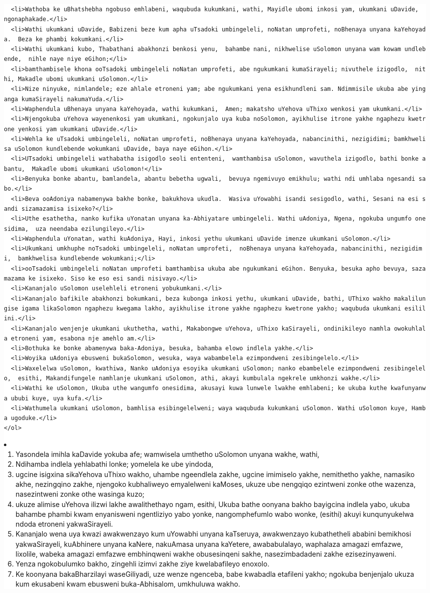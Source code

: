       <li>Wathoba ke uBhatshebha ngobuso emhlabeni, waqubuda kukumkani, wathi, Mayidle ubomi inkosi yam, ukumkani uDavide,  ngonaphakade.</li>
      <li>Wathi ukumkani uDavide, Babizeni beze kum apha uTsadoki umbingeleli, noNatan umprofeti, noBhenaya unyana kaYehoyada.  Beza ke phambi kokumkani.</li>
      <li>Wathi ukumkani kubo, Thabathani abakhonzi benkosi yenu,  bahambe nani, nikhwelise uSolomon unyana wam kowam undlebende,  nihle naye niye eGihon;</li>
      <li>bamthambisele khona ooTsadoki umbingeleli noNatan umprofeti, abe ngukumkani kumaSirayeli; nivuthele izigodlo,  nithi, Makadle ubomi ukumkani uSolomon.</li>
      <li>Nize ninyuke, nimlandele; eze ahlale etroneni yam; abe ngukumkani yena esikhundleni sam. Ndimmisile ukuba abe yinganga kumaSirayeli nakumaYuda.</li>
      <li>Waphendula uBhenaya unyana kaYehoyada, wathi kukumkani,  Amen; makatsho uYehova uThixo wenkosi yam ukumkani.</li>
      <li>Njengokuba uYehova wayenenkosi yam ukumkani, ngokunjalo uya kuba noSolomon, ayikhulise itrone yakhe ngaphezu kwetrone yenkosi yam ukumkani uDavide.</li>
      <li>Wehla ke uTsadoki umbingeleli, noNatan umprofeti, noBhenaya unyana kaYehoyada, nabancinithi, nezigidimi; bamkhwelisa uSolomon kundlebende wokumkani uDavide, baya naye eGihon.</li>
      <li>UTsadoki umbingeleli wathabatha isigodlo seoli ententeni,  wamthambisa uSolomon, wavuthela izigodlo, bathi bonke abantu,  Makadle ubomi ukumkani uSolomon!</li>
      <li>Benyuka bonke abantu, bamlandela, abantu bebetha ugwali,  bevuya ngemivuyo emikhulu; wathi ndi umhlaba ngesandi sabo.</li>
      <li>Beva ooAdoniya nabamenywa bakhe bonke, bakukhova ukudla.  Wasiva uYowabhi isandi sesigodlo, wathi, Sesani na esi sandi sizamazamisa isixeko?</li>
      <li>Uthe esathetha, nanko kufika uYonatan unyana ka-Abhiyatare umbingeleli. Wathi uAdoniya, Ngena, ngokuba ungumfo onesidima,  uza neendaba ezilungileyo.</li>
      <li>Waphendula uYonatan, wathi kuAdoniya, Hayi, inkosi yethu ukumkani uDavide imenze ukumkani uSolomon.</li>
      <li>Ukumkani umkhuphe noTsadoki umbingeleli, noNatan umprofeti,  noBhenaya unyana kaYehoyada, nabancinithi, nezigidimi,  bamkhwelisa kundlebende wokumkani;</li>
      <li>ooTsadoki umbingeleli noNatan umprofeti bamthambisa ukuba abe ngukumkani eGihon. Benyuka, besuka apho bevuya, sazamazama ke isixeko. Siso ke eso esi sandi nisivayo.</li>
      <li>Kananjalo uSolomon uselehleli etroneni yobukumkani.</li>
      <li>Kananjalo bafikile abakhonzi bokumkani, beza kubonga inkosi yethu, ukumkani uDavide, bathi, UThixo wakho makalilungise igama likaSolomon ngaphezu kwegama lakho, ayikhulise itrone yakhe ngaphezu kwetrone yakho; waqubuda ukumkani esililini.</li>
      <li>Kananjalo wenjenje ukumkani ukuthetha, wathi, Makabongwe uYehova, uThixo kaSirayeli, ondinikileyo namhla owokuhlala etroneni yam, esabona nje amehlo am.</li>
      <li>Bothuka ke bonke abamenywa baka-Adoniya, besuka, bahamba elowo indlela yakhe.</li>
      <li>Woyika uAdoniya ebusweni bukaSolomon, wesuka, waya wabambelela ezimpondweni zesibingelelo.</li>
      <li>Waxelelwa uSolomon, kwathiwa, Nanko uAdoniya esoyika ukumkani uSolomon; nanko ebambelele ezimpondweni zesibingelelo,  esithi, Makandifungele namhlanje ukumkani uSolomon, athi, akayi kumbulala ngekrele umkhonzi wakhe.</li>
      <li>Wathi ke uSolomon, Ukuba uthe wangumfo onesidima, akusayi kuwa lunwele lwakhe emhlabeni; ke ukuba kuthe kwafunyanwa ububi kuye, uya kufa.</li>
      <li>Wathumela ukumkani uSolomon, bamhlisa esibingelelweni; waya waqubuda kukumkani uSolomon. Wathi uSolomon kuye, Hamba ugoduke.</li>
    </ol>
  </li>
  <li>
    <ol>
      <li>Yasondela imihla kaDavide yokuba afe; wamwisela umthetho uSolomon unyana wakhe, wathi,</li>
      <li>Ndihamba indlela yehlabathi lonke; yomelela ke ube yindoda,</li>
      <li>ugcine isigxina sikaYehova uThixo wakho, uhambe ngeendlela zakhe, ugcine imimiselo yakhe, nemithetho yakhe, namasiko akhe,  nezingqino zakhe, njengoko kubhaliweyo emyalelweni kaMoses,  ukuze ube nengqiqo ezintweni zonke othe wazenza, nasezintweni zonke othe wasinga kuzo;</li>
      <li>ukuze alimise uYehova ilizwi lakhe awalithethayo ngam,  esithi, Ukuba bathe oonyana bakho bayigcina indlela yabo, ukuba bahambe phambi kwam enyanisweni ngentliziyo yabo yonke,  nangomphefumlo wabo wonke, (esithi) akuyi kunqunyukelwa ndoda etroneni yakwaSirayeli.</li>
      <li>Kananjalo wena uya kwazi awakwenzayo kum uYowabhi unyana kaTseruya, awakwenzayo kubathetheli ababini bemikhosi yakwaSirayeli, kuAbhinere unyana kaNere, nakuAmasa unyana kaYetere, awababulalayo, waphalaza amagazi emfazwe, lixolile,  wabeka amagazi emfazwe embhinqweni wakhe obusesinqeni sakhe,  nasezimbadadeni zakhe ezisezinyaweni.</li>
      <li>Yenza ngokobulumko bakho, zingehli izimvi zakhe ziye kwelabafileyo enoxolo.</li>
      <li>Ke koonyana bakaBharzilayi waseGiliyadi, uze wenze ngenceba,  babe kwabadla etafileni yakho; ngokuba benjenjalo ukuza kum ekusabeni kwam ebusweni buka-Abhisalom, umkhuluwa wakho.</li>